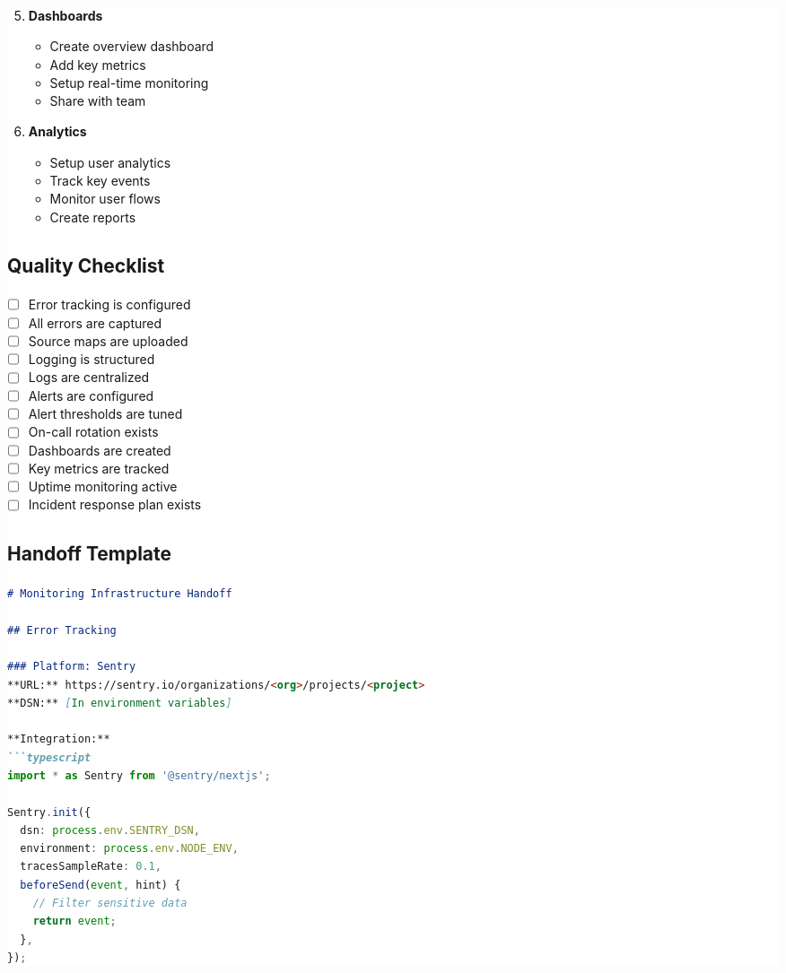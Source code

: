 5. **Dashboards**
   - Create overview dashboard
   - Add key metrics
   - Setup real-time monitoring
   - Share with team

6. **Analytics**
   - Setup user analytics
   - Track key events
   - Monitor user flows
   - Create reports

## Quality Checklist
- [ ] Error tracking is configured
- [ ] All errors are captured
- [ ] Source maps are uploaded
- [ ] Logging is structured
- [ ] Logs are centralized
- [ ] Alerts are configured
- [ ] Alert thresholds are tuned
- [ ] On-call rotation exists
- [ ] Dashboards are created
- [ ] Key metrics are tracked
- [ ] Uptime monitoring active
- [ ] Incident response plan exists

## Handoff Template
```markdown
# Monitoring Infrastructure Handoff

## Error Tracking

### Platform: Sentry
**URL:** https://sentry.io/organizations/<org>/projects/<project>
**DSN:** [In environment variables]

**Integration:**
```typescript
import * as Sentry from '@sentry/nextjs';

Sentry.init({
  dsn: process.env.SENTRY_DSN,
  environment: process.env.NODE_ENV,
  tracesSampleRate: 0.1,
  beforeSend(event, hint) {
    // Filter sensitive data
    return event;
  },
});
```
